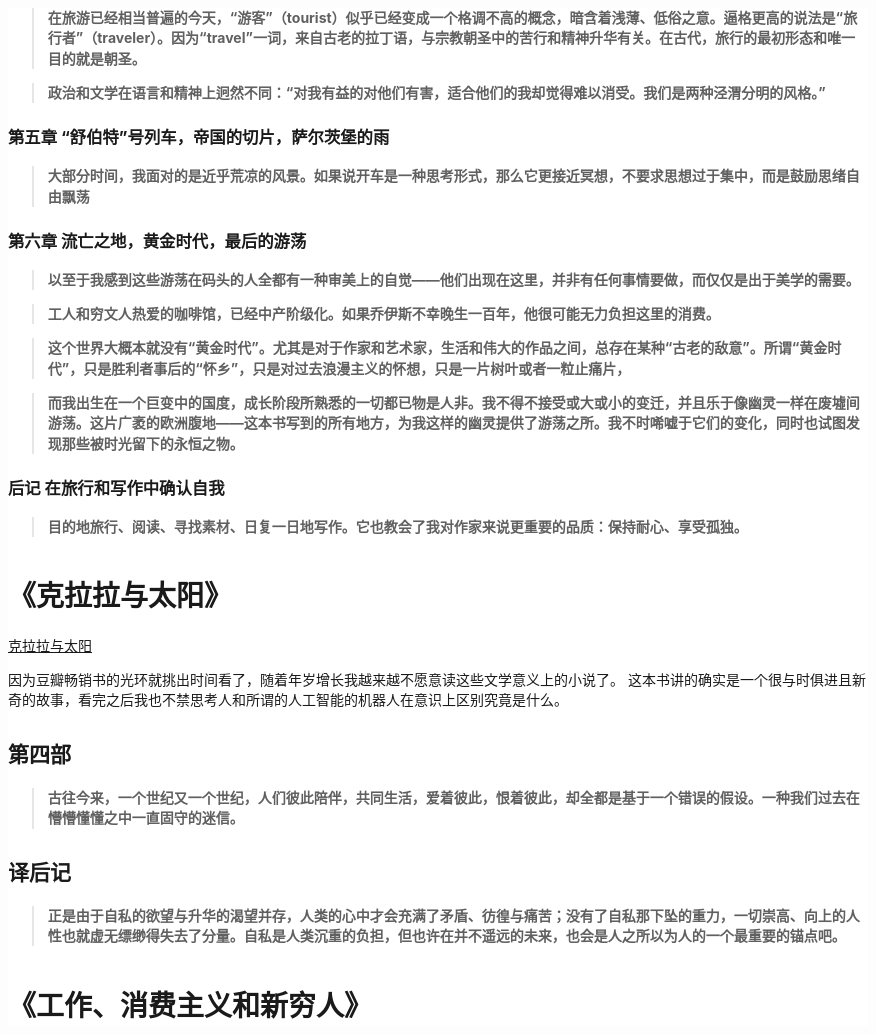 > **在旅游已经相当普遍的今天，“游客”（tourist）似乎已经变成一个格调不高的概念，暗含着浅薄、低俗之意。逼格更高的说法是“旅行者”（traveler）。因为“travel”一词，来自古老的拉丁语，与宗教朝圣中的苦行和精神升华有关。在古代，旅行的最初形态和唯一目的就是朝圣。**
> 

> **政治和文学在语言和精神上迥然不同：“对我有益的对他们有害，适合他们的我却觉得难以消受。我们是两种泾渭分明的风格。”**
> 

### 第五章 “舒伯特”号列车，帝国的切片，萨尔茨堡的雨

> **大部分时间，我面对的是近乎荒凉的风景。如果说开车是一种思考形式，那么它更接近冥想，不要求思想过于集中，而是鼓励思绪自由飘荡**
> 

### 第六章 流亡之地，黄金时代，最后的游荡

> **以至于我感到这些游荡在码头的人全都有一种审美上的自觉——他们出现在这里，并非有任何事情要做，而仅仅是出于美学的需要。**
> 

> **工人和穷文人热爱的咖啡馆，已经中产阶级化。如果乔伊斯不幸晚生一百年，他很可能无力负担这里的消费。**
> 

> **这个世界大概本就没有“黄金时代”。尤其是对于作家和艺术家，生活和伟大的作品之间，总存在某种“古老的敌意”。所谓“黄金时代”，只是胜利者事后的“怀乡”，只是对过去浪漫主义的怀想，只是一片树叶或者一粒止痛片，**
> 

> **而我出生在一个巨变中的国度，成长阶段所熟悉的一切都已物是人非。我不得不接受或大或小的变迁，并且乐于像幽灵一样在废墟间游荡。这片广袤的欧洲腹地——这本书写到的所有地方，为我这样的幽灵提供了游荡之所。我不时唏嘘于它们的变化，同时也试图发现那些被时光留下的永恒之物。**
> 

### 后记 在旅行和写作中确认自我
> **目的地旅行、阅读、寻找素材、日复一日地写作。它也教会了我对作家来说更重要的品质：保持耐心、享受孤独。**
>


# 《克拉拉与太阳》

[克拉拉与太阳](https://book.douban.com/subject/35315153/)

因为豆瓣畅销书的光环就挑出时间看了，随着年岁增长我越来越不愿意读这些文学意义上的小说了。
这本书讲的确实是一个很与时俱进且新奇的故事，看完之后我也不禁思考人和所谓的人工智能的机器人在意识上区别究竟是什么。


## 第四部

> **古往今来，一个世纪又一个世纪，人们彼此陪伴，共同生活，爱着彼此，恨着彼此，却全都是基于一个错误的假设。一种我们过去在懵懵懂懂之中一直固守的迷信。**
> 

## 译后记

> **正是由于自私的欲望与升华的渴望并存，人类的心中才会充满了矛盾、彷徨与痛苦；没有了自私那下坠的重力，一切崇高、向上的人性也就虚无缥缈得失去了分量。自私是人类沉重的负担，但也许在并不遥远的未来，也会是人之所以为人的一个最重要的锚点吧。**
>


# 《工作、消费主义和新穷人》
